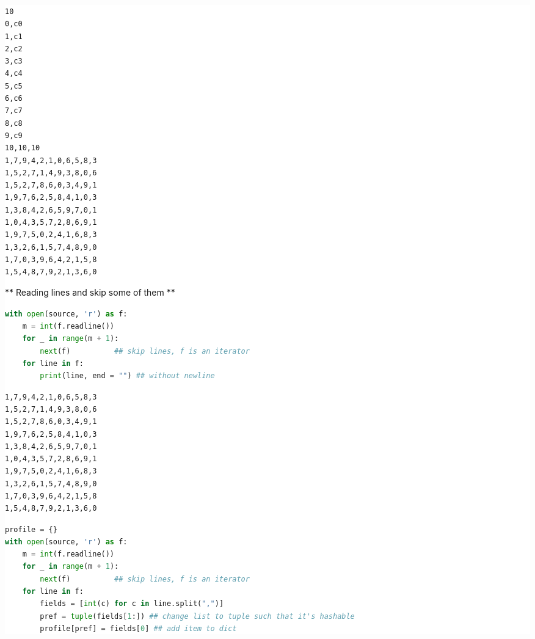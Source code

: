     10
    0,c0
    1,c1
    2,c2
    3,c3
    4,c4
    5,c5
    6,c6
    7,c7
    8,c8
    9,c9
    10,10,10
    1,7,9,4,2,1,0,6,5,8,3
    1,5,2,7,1,4,9,3,8,0,6
    1,5,2,7,8,6,0,3,4,9,1
    1,9,7,6,2,5,8,4,1,0,3
    1,3,8,4,2,6,5,9,7,0,1
    1,0,4,3,5,7,2,8,6,9,1
    1,9,7,5,0,2,4,1,6,8,3
    1,3,2,6,1,5,7,4,8,9,0
    1,7,0,3,9,6,4,2,1,5,8
    1,5,4,8,7,9,2,1,3,6,0


** Reading lines and skip some of them **


```python
with open(source, 'r') as f:
    m = int(f.readline())
    for _ in range(m + 1):
        next(f)          ## skip lines, f is an iterator
    for line in f:
        print(line, end = "") ## without newline
```

    1,7,9,4,2,1,0,6,5,8,3
    1,5,2,7,1,4,9,3,8,0,6
    1,5,2,7,8,6,0,3,4,9,1
    1,9,7,6,2,5,8,4,1,0,3
    1,3,8,4,2,6,5,9,7,0,1
    1,0,4,3,5,7,2,8,6,9,1
    1,9,7,5,0,2,4,1,6,8,3
    1,3,2,6,1,5,7,4,8,9,0
    1,7,0,3,9,6,4,2,1,5,8
    1,5,4,8,7,9,2,1,3,6,0



```python
profile = {}
with open(source, 'r') as f:
    m = int(f.readline())
    for _ in range(m + 1):
        next(f)          ## skip lines, f is an iterator
    for line in f:
        fields = [int(c) for c in line.split(",")]
        pref = tuple(fields[1:]) ## change list to tuple such that it's hashable
        profile[pref] = fields[0] ## add item to dict
```
